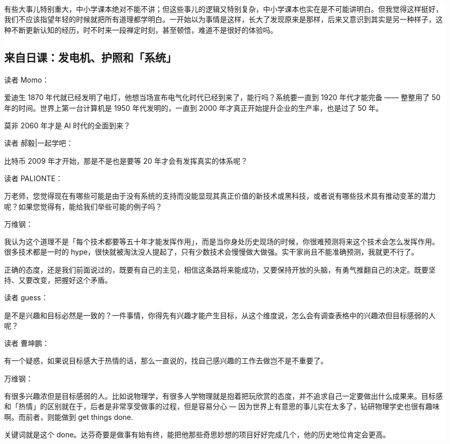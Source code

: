 有些大事儿特别重大，中小学课本绝对不能不讲；但这些事儿的逻辑又特别复杂，中小学课本也实在是不可能讲明白。但我觉得这样挺好，我们不应该指望年轻的时候就把所有道理都学明白。一开始以为事情是这样，长大了发现原来是那样，后来又意识到其实是另一种样子，这种不断更新认知的经历，时不时来一段禅定时刻，甚至顿悟，难道不是很好的体验吗。

## 来自日课：发电机、护照和「系统」
读者 Momo：

爱迪生 1870 年代就已经发明了电灯，他想当场宣布电气化时代已经到来了，能行吗？系统要一直到 1920 年代才能完备 —— 整整用了 50 年的时间。世界上第一台计算机是 1950 年代发明的，一直到 2000 年才真正开始提升企业的生产率，也是过了 50 年。

莫非 2060 年才是 AI 时代的全面到来？

读者 郝毅|一起学吧：

比特币 2009 年才开始，那是不是也是要等 20 年才会有发挥真实的体系呢？

读者 PALIONTE：

万老师，您觉得现在有哪些可能是由于没有系统的支持而没能显现其真正价值的新技术或黑科技，或者说有哪些技术具有推动变革的潜力呢？如果您觉得有，能给我们举些可能的例子吗？

万维钢：

我认为这个道理不是「每个技术都要等五十年才能发挥作用」，而是当你身处历史现场的时候，你很难预测将来这个技术会怎么发挥作用。很多技术都是一时的 hype，很快就被淘汰没人提起了，只有少数技术会慢慢做大做强。实干家尚且不能准确预测，我就更不行了。

正确的态度，还是我们前面说过的，既要有自己的主见，相信这条路将来能成功，又要保持开放的头脑，有勇气推翻自己的决定。既要坚持、又要改变，把握好这个矛盾。 

读者 guess：

是不是兴趣和目标必然是一致的？一件事情，你得先有兴趣才能产生目标，从这个维度说，怎么会有调查表格中的兴趣浓但目标感弱的人呢？

读者 曹坤鹏：

有一个疑惑，如果说目标感大于热情的话，那么一直说的，找自己感兴趣的工作去做岂不是不重要了。

万维钢：

有很多兴趣浓但是目标感弱的人。比如说物理学，有很多人学物理就是抱着把玩欣赏的态度，并不追求自己一定要做出什么成果来。目标感和「热情」的区别就在于，后者是非常享受做事的过程，但是容易分心 — 因为世界上有意思的事儿实在太多了，钻研物理学史也很有趣味啊。而前者，则能做到 get things done. 

关键词就是这个 done。达芬奇要是做事有始有终，能把他那些奇思妙想的项目好好完成几个，他的历史地位肯定会更高。




